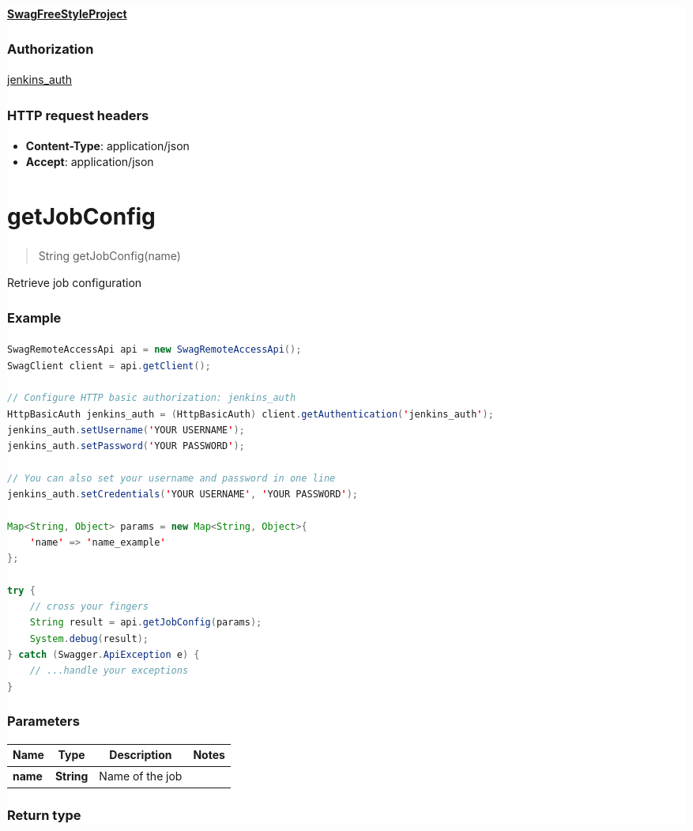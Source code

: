 [**SwagFreeStyleProject**](SwagFreeStyleProject.md)

### Authorization

[jenkins_auth](../README.md#jenkins_auth)

### HTTP request headers

 - **Content-Type**: application/json
 - **Accept**: application/json

<a name="getJobConfig"></a>
# **getJobConfig**
> String getJobConfig(name)



Retrieve job configuration

### Example
```java
SwagRemoteAccessApi api = new SwagRemoteAccessApi();
SwagClient client = api.getClient();

// Configure HTTP basic authorization: jenkins_auth
HttpBasicAuth jenkins_auth = (HttpBasicAuth) client.getAuthentication('jenkins_auth');
jenkins_auth.setUsername('YOUR USERNAME');
jenkins_auth.setPassword('YOUR PASSWORD');

// You can also set your username and password in one line
jenkins_auth.setCredentials('YOUR USERNAME', 'YOUR PASSWORD');

Map<String, Object> params = new Map<String, Object>{
    'name' => 'name_example'
};

try {
    // cross your fingers
    String result = api.getJobConfig(params);
    System.debug(result);
} catch (Swagger.ApiException e) {
    // ...handle your exceptions
}
```

### Parameters

Name | Type | Description  | Notes
------------- | ------------- | ------------- | -------------
 **name** | **String**| Name of the job |

### Return type
